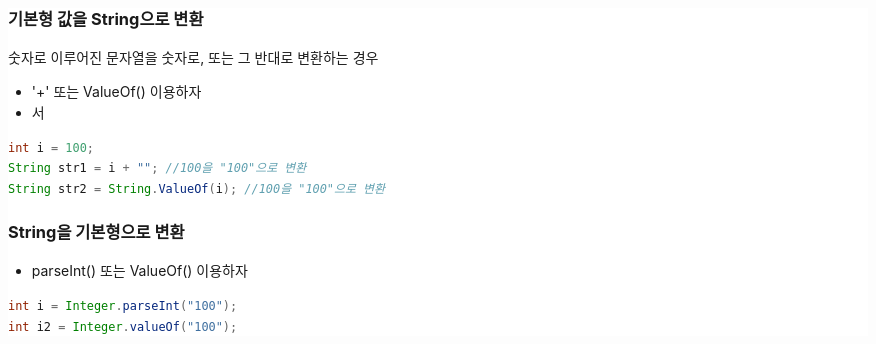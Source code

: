 ### 기본형 값을 String으로 변환    

숫자로 이루어진 문자열을 숫자로, 또는 그 반대로 변환하는 경우 
* '+' 또는 ValueOf() 이용하자
* 서

```java
int i = 100;
String str1 = i + ""; //100을 "100"으로 변환
String str2 = String.ValueOf(i); //100을 "100"으로 변환
```

### String을 기본형으로 변환

* parseInt() 또는 ValueOf() 이용하자

```java
int i = Integer.parseInt("100");
int i2 = Integer.valueOf("100");
```

